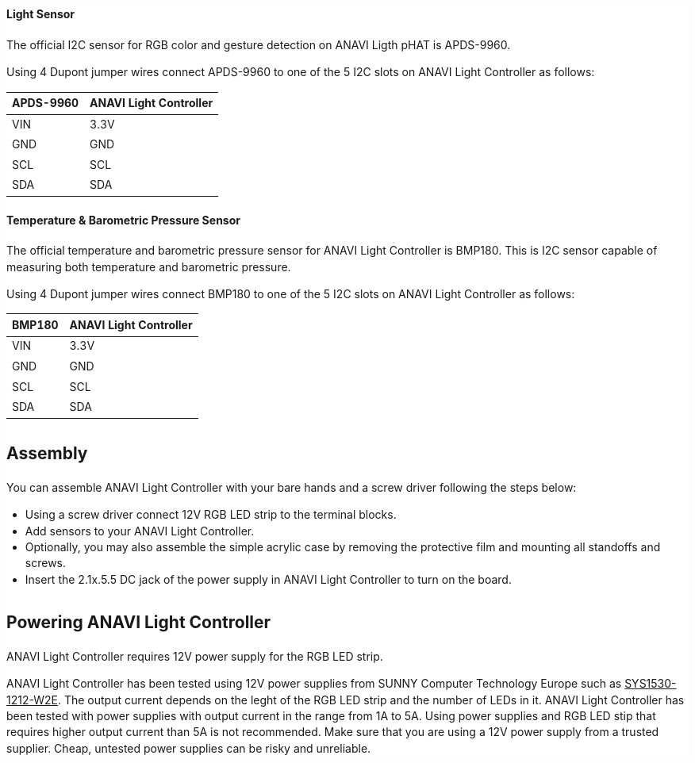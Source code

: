#### Light Sensor

The official I2C sensor for RGB color and gesture detection on ANAVI Ligth pHAT is APDS-9960.

Using 4 Dupont jumper wires connect APDS-9960 to one of the 5 I2C slots on ANAVI Light Controller as follows:

| APDS-9960  | ANAVI Light Controller |
| ---------- |:-------------- |
| VIN        | 3.3V           |
| GND        | GND            |
| SCL        | SCL            |
| SDA        | SDA            |

#### Temperature & Barometric Pressure Sensor

The official temperature and barometric pressure sensor for ANAVI Light Controller is BMP180. This is I2C sensor capable of measuring both temperature and barometric pressure.

Using 4 Dupont jumper wires connect BMP180 to one of the 5 I2C slots on ANAVI Light Controller as follows:

| BMP180   | ANAVI Light Controller |
| -------- |:-------------- |
| VIN      | 3.3V           |
| GND      | GND            |
| SCL      | SCL            |
| SDA      | SDA            |

## Assembly

You can assemble ANAVI Light Controller with your bare hands and a screw driver following the steps below:

* Using a screw driver connect 12V RGB LED strip to the terminal blocks.
* Add sensors to your ANAVI Light Controller.
* Optionally, you may also assemble the simple acrylic case by removing the protective film and mounting all standoffs and screws. 
* Insert the 2.1x.5.5 DC jack of the power supply in ANAVI Light Controller to turn on the board.

## Powering ANAVI Light Controller

ANAVI Light Controller requires 12V power supply for the RGB LED strip.


ANAVI Light Controller has been tested using 12V power supplies from SUNNY Computer Technology Europe such as [SYS1530-1212-W2E](https://www.sunny-euro.com/en/products/sys1530-1212-w2e-europe-2-1x5-5x11-s-2wc-1-4m-4-5ft). The output current depends on the leght of the RGB LED strip and the number of LEDs in it. ANAVI Light Controller has been tested with power supplies with output current in the range from 1A to 5A. Using power supplies and RGB LED stip that requires higher output current than 5A is not recommended. Make sure that you are using a 12V power supply from a trusted supplier. Cheap, untested power supplies can be risky and unreliable.
